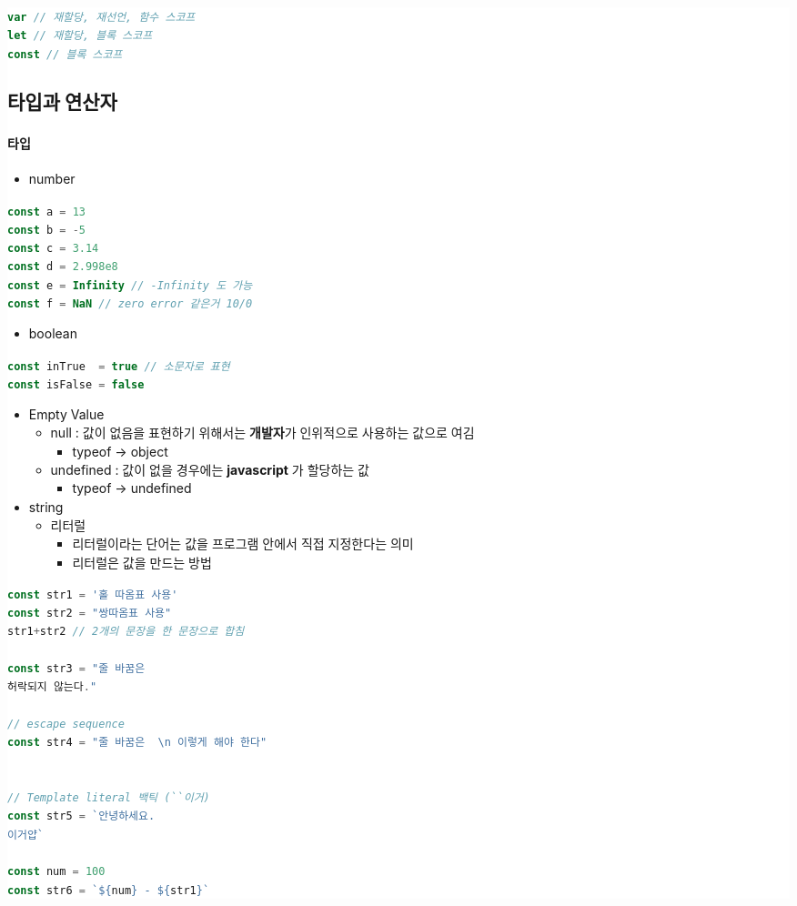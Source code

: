```js
var // 재할당, 재선언, 함수 스코프
let // 재할당, 블록 스코프
const // 블록 스코프
```



## 타입과 연산자

#### 타입

- number

```js
const a = 13
const b = -5
const c = 3.14
const d = 2.998e8
const e = Infinity // -Infinity 도 가능
const f = NaN // zero error 같은거 10/0 
```

- boolean

```js
const inTrue  = true // 소문자로 표현
const isFalse = false
```

- Empty Value
  - null : 값이 없음을 표현하기 위해서는 **개발자**가 인위적으로 사용하는 값으로 여김 
    - typeof  -> object 
  - undefined : 값이 없을 경우에는 **javascript** 가 할당하는 값
    - typeof  -> undefined
- string
  - 리터럴
    - 리터럴이라는 단어는 값을 프로그램 안에서 직접 지정한다는 의미
    - 리터럴은 값을 만드는 방법

```javascript
const str1 = '홀 따옴표 사용'
const str2 = "쌍따옴표 사용"
str1+str2 // 2개의 문장을 한 문장으로 합침

const str3 = "줄 바꿈은 
허락되지 않는다." 

// escape sequence 
const str4 = "줄 바꿈은  \n 이렇게 해야 한다"


// Template literal 백틱 (``이거)
const str5 = `안녕하세요.
이거얍`

const num = 100
const str6 = `${num} - ${str1}`

```
